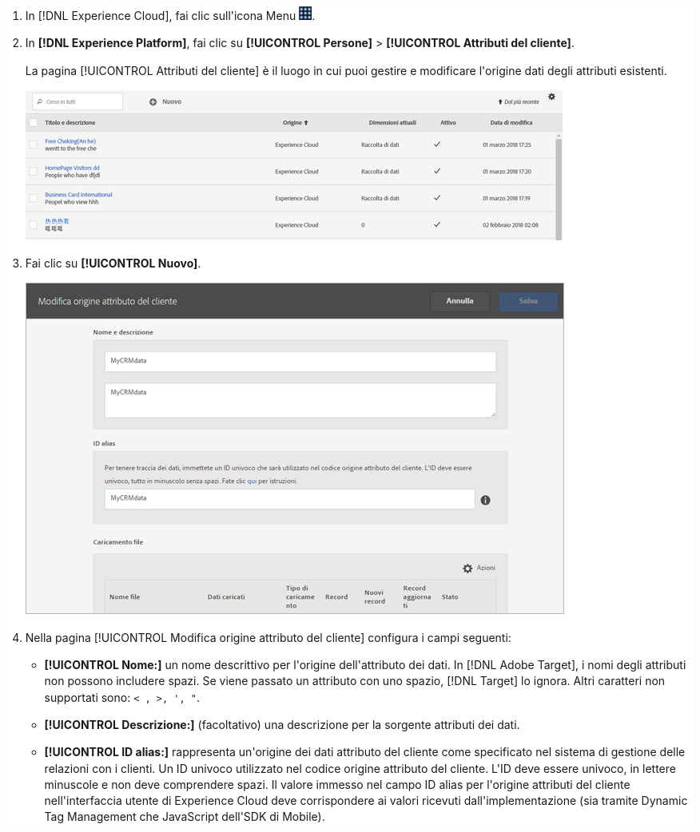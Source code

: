 1. In [!DNL Experience Cloud], fai clic sull&#39;icona Menu ![](assets/menu-icon.png).
1. In **[!DNL Experience Platform]**, fai clic su **[!UICONTROL Persone]** > **[!UICONTROL Attributi del cliente]**.

   La pagina [!UICONTROL Attributi del cliente] è il luogo in cui puoi gestire e modificare l&#39;origine dati degli attributi esistenti.

   ![Risultato passaggio](assets/03_crs_usecase.png)
1. Fai clic su **[!UICONTROL Nuovo]**.

   ![Risultato passaggio](assets/04_crs_usecase.png)
1. Nella pagina [!UICONTROL Modifica origine attributo del cliente] configura i campi seguenti:

   * **[!UICONTROL Nome:]** un nome descrittivo per l&#39;origine dell&#39;attributo dei dati. In [!DNL Adobe Target], i nomi degli attributi non possono includere spazi. Se viene passato un attributo con uno spazio, [!DNL Target] lo ignora. Altri caratteri non supportati sono: `< , >, ', "`.

   * **[!UICONTROL Descrizione:]** (facoltativo) una descrizione per la sorgente attributi dei dati.

   * **[!UICONTROL ID alias:]** rappresenta un&#39;origine dei dati attributo del cliente come specificato nel sistema di gestione delle relazioni con i clienti. Un ID univoco utilizzato nel codice origine attributo del cliente. L&#39;ID deve essere univoco, in lettere minuscole e non deve comprendere spazi. Il valore immesso nel campo ID alias per l&#39;origine attributi del cliente nell&#39;interfaccia utente di Experience Cloud deve corrispondere ai valori ricevuti dall&#39;implementazione (sia tramite Dynamic Tag Management che JavaScript dell&#39;SDK di Mobile).
